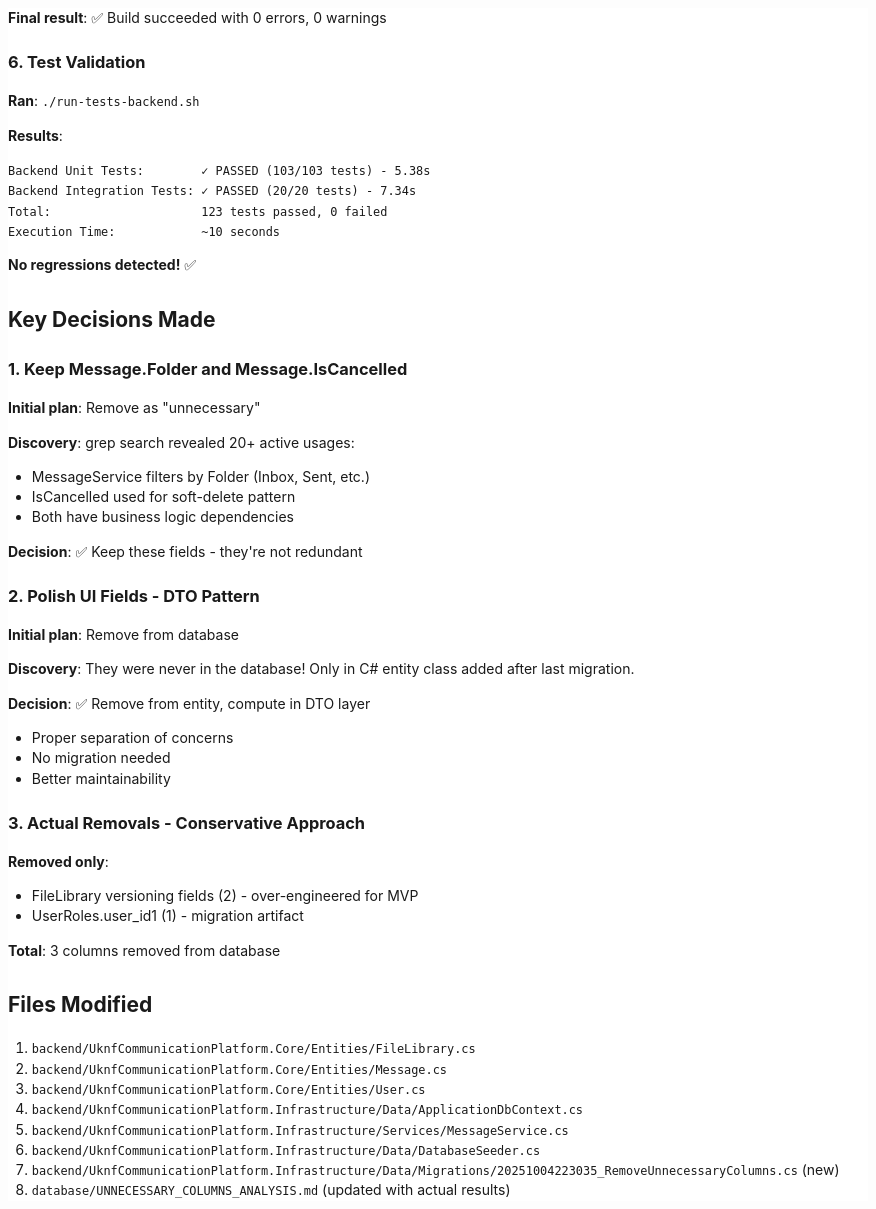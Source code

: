 **Final result**: ✅ Build succeeded with 0 errors, 0 warnings

### 6. Test Validation

**Ran**: `./run-tests-backend.sh`

**Results**:
```
Backend Unit Tests:        ✓ PASSED (103/103 tests) - 5.38s
Backend Integration Tests: ✓ PASSED (20/20 tests) - 7.34s
Total:                     123 tests passed, 0 failed
Execution Time:            ~10 seconds
```

**No regressions detected!** ✅

## Key Decisions Made

### 1. Keep Message.Folder and Message.IsCancelled

**Initial plan**: Remove as "unnecessary"

**Discovery**: grep search revealed 20+ active usages:
- MessageService filters by Folder (Inbox, Sent, etc.)
- IsCancelled used for soft-delete pattern
- Both have business logic dependencies

**Decision**: ✅ Keep these fields - they're not redundant

### 2. Polish UI Fields - DTO Pattern

**Initial plan**: Remove from database

**Discovery**: They were never in the database! Only in C# entity class added after last migration.

**Decision**: ✅ Remove from entity, compute in DTO layer
- Proper separation of concerns
- No migration needed
- Better maintainability

### 3. Actual Removals - Conservative Approach

**Removed only**:
- FileLibrary versioning fields (2) - over-engineered for MVP
- UserRoles.user_id1 (1) - migration artifact

**Total**: 3 columns removed from database

## Files Modified

1. `backend/UknfCommunicationPlatform.Core/Entities/FileLibrary.cs`
2. `backend/UknfCommunicationPlatform.Core/Entities/Message.cs`
3. `backend/UknfCommunicationPlatform.Core/Entities/User.cs`
4. `backend/UknfCommunicationPlatform.Infrastructure/Data/ApplicationDbContext.cs`
5. `backend/UknfCommunicationPlatform.Infrastructure/Services/MessageService.cs`
6. `backend/UknfCommunicationPlatform.Infrastructure/Data/DatabaseSeeder.cs`
7. `backend/UknfCommunicationPlatform.Infrastructure/Data/Migrations/20251004223035_RemoveUnnecessaryColumns.cs` (new)
8. `database/UNNECESSARY_COLUMNS_ANALYSIS.md` (updated with actual results)
